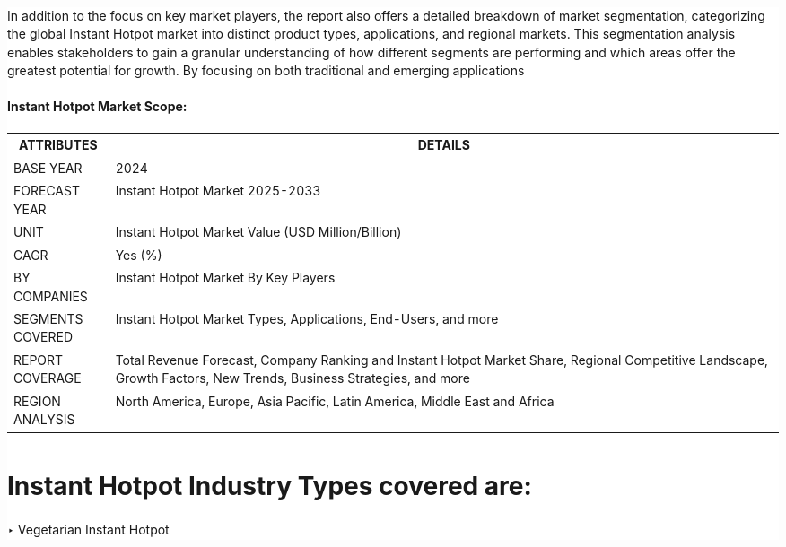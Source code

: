 In addition to the focus on key market players, the report also offers a detailed breakdown of market segmentation, categorizing the global Instant Hotpot market into distinct product types, applications, and regional markets. This segmentation analysis enables stakeholders to gain a granular understanding of how different segments are performing and which areas offer the greatest potential for growth. By focusing on both traditional and emerging applications

<h4>Instant Hotpot Market Scope:</h4>
<table>
<tr>
<th>ATTRIBUTES</th>
<th>DETAILS</th>
</tr>
<tr>
<td>BASE YEAR</td>
<td>2024</td>
</tr>
<tr>
<td>FORECAST YEAR</td>
<td>Instant Hotpot Market 2025-2033</td>
</tr>
<tr>
<td>UNIT</td>
<td>Instant Hotpot Market Value (USD Million/Billion)</td>
<tr>
<td>CAGR</td>
<td>Yes (%)</td>
</tr>
</tr>
<tr>
<td>BY COMPANIES</td>
<td>Instant Hotpot Market By Key Players</td>
</tr>
<tr>
<td>SEGMENTS COVERED</td>
<td>Instant Hotpot Market Types, Applications, End-Users, and more</td>
</tr>
<tr>
<td>REPORT COVERAGE</td>
<td>Total Revenue Forecast, Company Ranking and Instant Hotpot Market Share, Regional Competitive Landscape, Growth Factors, New Trends, Business Strategies, and more</td>
</tr>
<tr>
<td>REGION ANALYSIS</td>
<td>North America, Europe, Asia Pacific, Latin America, Middle East and Africa</td>
</tr>
</table>

# <strong>Instant Hotpot Industry Types covered are:</strong>

‣ Vegetarian Instant Hotpot
